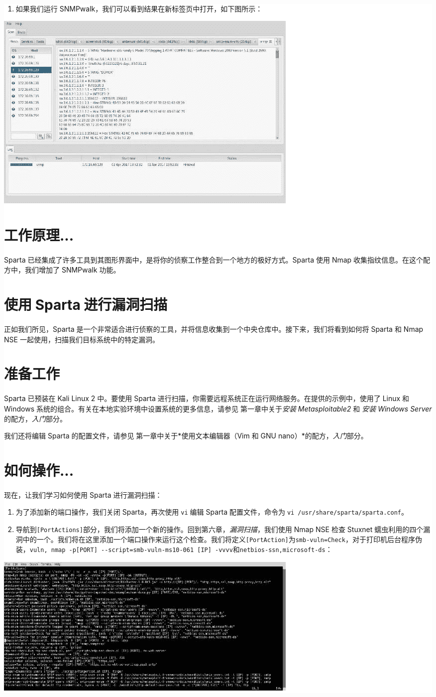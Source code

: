 1.  如果我们运行 SNMPwalk，我们可以看到结果在新标签页中打开，如下图所示：

![](img/00413.jpeg)

# 工作原理...

Sparta 已经集成了许多工具到其图形界面中，是将你的侦察工作整合到一个地方的极好方式。Sparta 使用 Nmap 收集指纹信息。在这个配方中，我们增加了 SNMPwalk 功能。

# 使用 Sparta 进行漏洞扫描

正如我们所见，Sparta 是一个非常适合进行侦察的工具，并将信息收集到一个中央仓库中。接下来，我们将看到如何将 Sparta 和 Nmap NSE 一起使用，扫描我们目标系统中的特定漏洞。

# 准备工作

Sparta 已预装在 Kali Linux 2 中。要使用 Sparta 进行扫描，你需要远程系统正在运行网络服务。在提供的示例中，使用了 Linux 和 Windows 系统的组合。有关在本地实验环境中设置系统的更多信息，请参见 第一章中关于*安装 Metasploitable2* 和 *安装 Windows Server* 的配方，*入门*部分。

我们还将编辑 Sparta 的配置文件，请参见 第一章中关于*使用文本编辑器（Vim 和 GNU nano）*的配方，*入门*部分。

# 如何操作...

现在，让我们学习如何使用 Sparta 进行漏洞扫描：

1.  为了添加新的端口操作，我们关闭 Sparta，再次使用 `vi` 编辑 Sparta 配置文件，命令为 `vi /usr/share/sparta/sparta.conf`。

1.  导航到`[PortActions]`部分，我们将添加一个新的操作。回到第六章，*漏洞扫描*，我们使用 Nmap NSE 检查 Stuxnet 蠕虫利用的四个漏洞中的一个。我们将在这里添加一个端口操作来运行这个检查。我们将定义`[PortAction]`为`smb-vuln=Check`，对于打印机后台程序伪装，`vuln, nmap -p[PORT] --script=smb-vuln-ms10-061 [IP] -vvvv`和`netbios-ssn,microsoft-ds`：

![](img/00661.jpeg)
